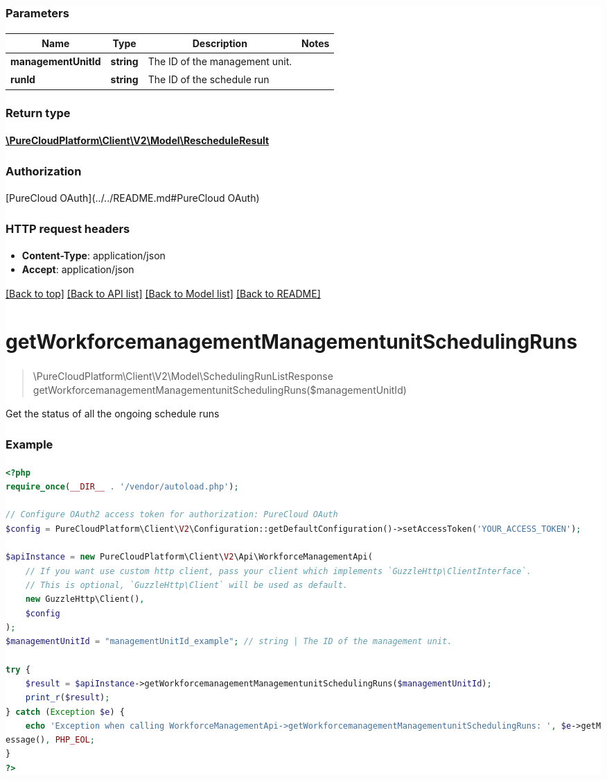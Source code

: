 ### Parameters

Name | Type | Description  | Notes
------------- | ------------- | ------------- | -------------
 **managementUnitId** | **string**| The ID of the management unit. |
 **runId** | **string**| The ID of the schedule run |

### Return type

[**\PureCloudPlatform\Client\V2\Model\RescheduleResult**](../Model/RescheduleResult.md)

### Authorization

[PureCloud OAuth](../../README.md#PureCloud OAuth)

### HTTP request headers

 - **Content-Type**: application/json
 - **Accept**: application/json

[[Back to top]](#) [[Back to API list]](../../README.md#documentation-for-api-endpoints) [[Back to Model list]](../../README.md#documentation-for-models) [[Back to README]](../../README.md)

# **getWorkforcemanagementManagementunitSchedulingRuns**
> \PureCloudPlatform\Client\V2\Model\SchedulingRunListResponse getWorkforcemanagementManagementunitSchedulingRuns($managementUnitId)

Get the status of all the ongoing schedule runs



### Example
```php
<?php
require_once(__DIR__ . '/vendor/autoload.php');

// Configure OAuth2 access token for authorization: PureCloud OAuth
$config = PureCloudPlatform\Client\V2\Configuration::getDefaultConfiguration()->setAccessToken('YOUR_ACCESS_TOKEN');

$apiInstance = new PureCloudPlatform\Client\V2\Api\WorkforceManagementApi(
    // If you want use custom http client, pass your client which implements `GuzzleHttp\ClientInterface`.
    // This is optional, `GuzzleHttp\Client` will be used as default.
    new GuzzleHttp\Client(),
    $config
);
$managementUnitId = "managementUnitId_example"; // string | The ID of the management unit.

try {
    $result = $apiInstance->getWorkforcemanagementManagementunitSchedulingRuns($managementUnitId);
    print_r($result);
} catch (Exception $e) {
    echo 'Exception when calling WorkforceManagementApi->getWorkforcemanagementManagementunitSchedulingRuns: ', $e->getMessage(), PHP_EOL;
}
?>
```
